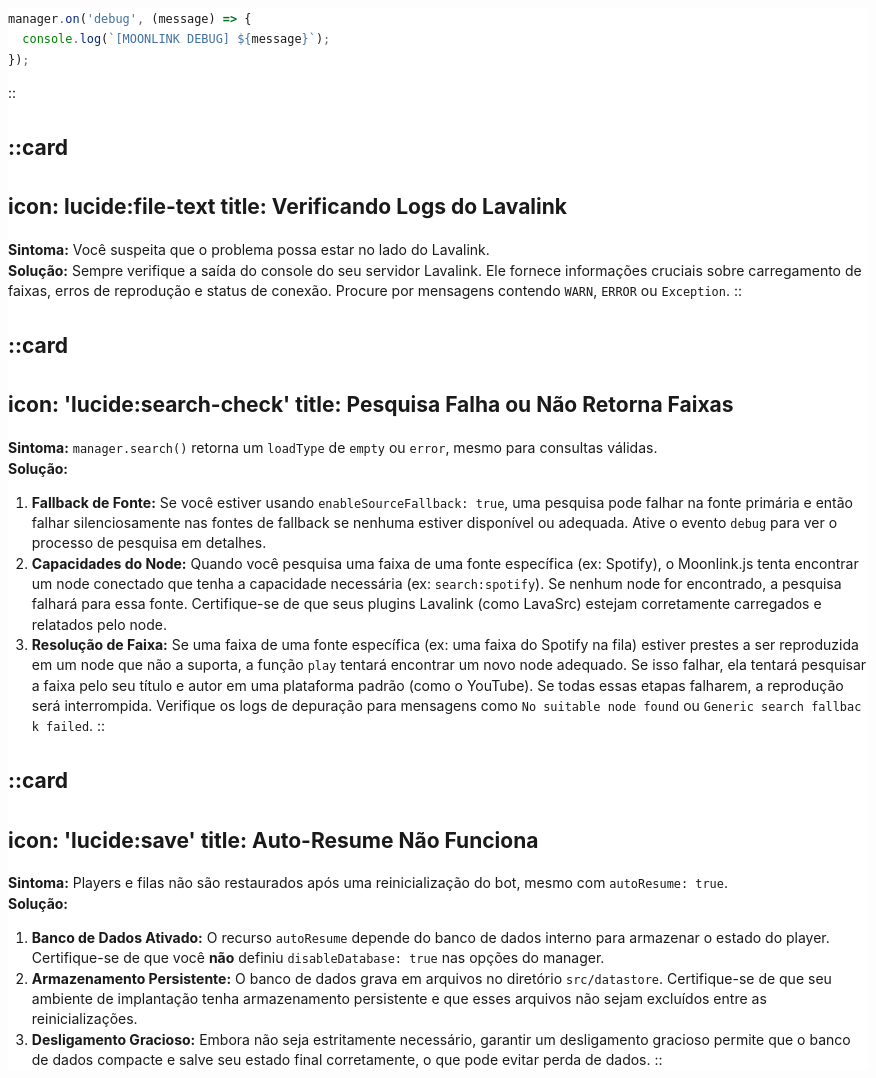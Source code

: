   ```js
  manager.on('debug', (message) => {
    console.log(`[MOONLINK DEBUG] ${message}`);
  });
  ```
::

::card
---
icon: lucide:file-text
title: Verificando Logs do Lavalink
---
  **Sintoma:** Você suspeita que o problema possa estar no lado do Lavalink.
  <br>
  **Solução:**
  Sempre verifique a saída do console do seu servidor Lavalink. Ele fornece informações cruciais sobre carregamento de faixas, erros de reprodução e status de conexão. Procure por mensagens contendo `WARN`, `ERROR` ou `Exception`.
::

::card
---
icon: 'lucide:search-check'
title: Pesquisa Falha ou Não Retorna Faixas
---
  **Sintoma:** `manager.search()` retorna um `loadType` de `empty` ou `error`, mesmo para consultas válidas.
<br>
  **Solução:**
  1.  **Fallback de Fonte:** Se você estiver usando `enableSourceFallback: true`, uma pesquisa pode falhar na fonte primária e então falhar silenciosamente nas fontes de fallback se nenhuma estiver disponível ou adequada. Ative o evento `debug` para ver o processo de pesquisa em detalhes.
  2.  **Capacidades do Node:** Quando você pesquisa uma faixa de uma fonte específica (ex: Spotify), o Moonlink.js tenta encontrar um node conectado que tenha a capacidade necessária (ex: `search:spotify`). Se nenhum node for encontrado, a pesquisa falhará para essa fonte. Certifique-se de que seus plugins Lavalink (como LavaSrc) estejam corretamente carregados e relatados pelo node.
  3.  **Resolução de Faixa:** Se uma faixa de uma fonte específica (ex: uma faixa do Spotify na fila) estiver prestes a ser reproduzida em um node que não a suporta, a função `play` tentará encontrar um novo node adequado. Se isso falhar, ela tentará pesquisar a faixa pelo seu título e autor em uma plataforma padrão (como o YouTube). Se todas essas etapas falharem, a reprodução será interrompida. Verifique os logs de depuração para mensagens como `No suitable node found` ou `Generic search fallback failed`.
::

::card
---
icon: 'lucide:save'
title: Auto-Resume Não Funciona
---
  **Sintoma:** Players e filas não são restaurados após uma reinicialização do bot, mesmo com `autoResume: true`.
<br>
  **Solução:**
  1.  **Banco de Dados Ativado:** O recurso `autoResume` depende do banco de dados interno para armazenar o estado do player. Certifique-se de que você **não** definiu `disableDatabase: true` nas opções do manager.
  2.  **Armazenamento Persistente:** O banco de dados grava em arquivos no diretório `src/datastore`. Certifique-se de que seu ambiente de implantação tenha armazenamento persistente e que esses arquivos não sejam excluídos entre as reinicializações.
  3.  **Desligamento Gracioso:** Embora não seja estritamente necessário, garantir um desligamento gracioso permite que o banco de dados compacte e salve seu estado final corretamente, o que pode evitar perda de dados.
::